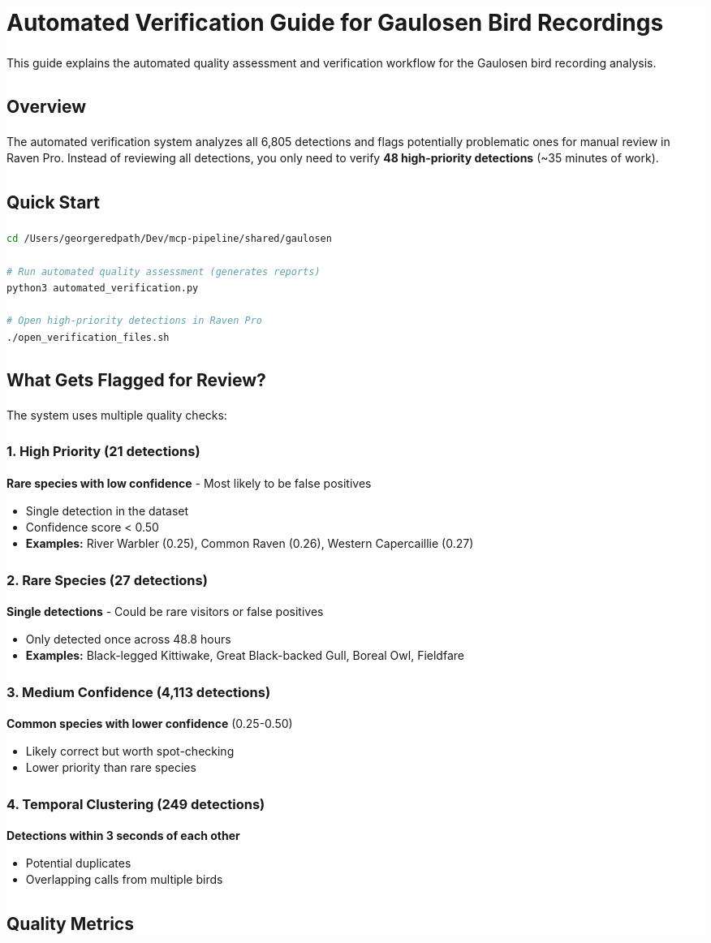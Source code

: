 # Automated Verification Guide for Gaulosen Bird Recordings

This guide explains the automated quality assessment and verification workflow for the Gaulosen bird recording analysis.

## Overview

The automated verification system analyzes all 6,805 detections and flags potentially problematic ones for manual review in Raven Pro. Instead of reviewing all detections, you only need to verify **48 high-priority detections** (~35 minutes of work).

## Quick Start

```bash
cd /Users/georgeredpath/Dev/mcp-pipeline/shared/gaulosen

# Run automated quality assessment (generates reports)
python3 automated_verification.py

# Open high-priority detections in Raven Pro
./open_verification_files.sh
```

## What Gets Flagged for Review?

The system uses multiple quality checks:

### 1. High Priority (21 detections)
**Rare species with low confidence** - Most likely to be false positives
- Single detection in the dataset
- Confidence score < 0.50
- **Examples:** River Warbler (0.25), Common Raven (0.26), Western Capercaillie (0.27)

### 2. Rare Species (27 detections)
**Single detections** - Could be rare visitors or false positives
- Only detected once across 48.8 hours
- **Examples:** Black-legged Kittiwake, Great Black-backed Gull, Boreal Owl, Fieldfare

### 3. Medium Confidence (4,113 detections)
**Common species with lower confidence** (0.25-0.50)
- Likely correct but worth spot-checking
- Lower priority than rare species

### 4. Temporal Clustering (249 detections)
**Detections within 3 seconds of each other**
- Potential duplicates
- Overlapping calls from multiple birds

## Quality Metrics
